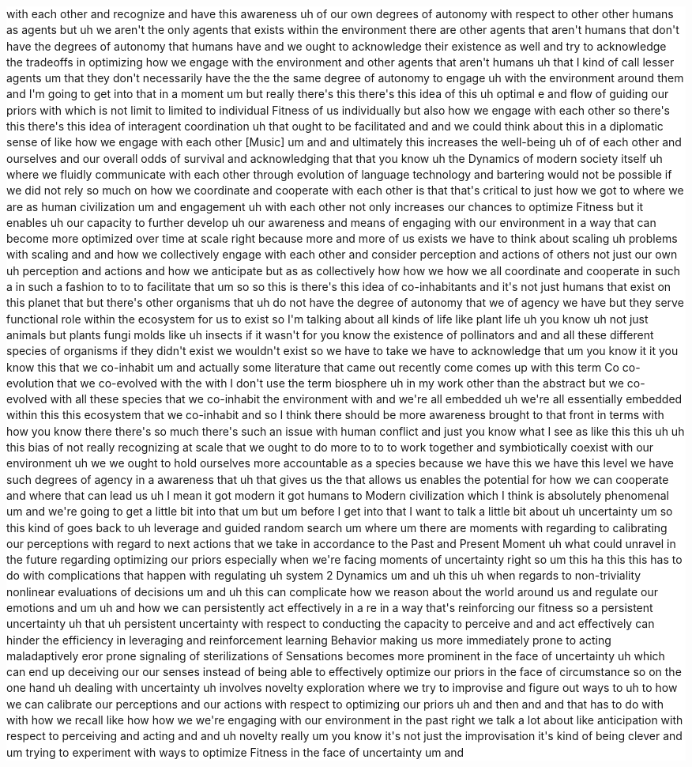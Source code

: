 with each other and recognize and have this awareness uh of our own degrees of autonomy with respect to other other humans as agents but uh we aren't the only agents that exists within the environment there are other agents that aren't humans that don't have the degrees of autonomy that humans have and we ought to acknowledge their existence as well and try to acknowledge the tradeoffs in optimizing how we engage with the environment and other agents that aren't humans uh that I kind of call lesser agents um that they don't necessarily have the the the same degree of autonomy to engage uh with the environment around them and I'm going to get into that in a moment um but really there's this there's this idea of this uh optimal e and flow of guiding our priors with which is not limit to limited to individual Fitness of us individually but also how we engage with each other so there's this there's this idea of interagent coordination uh that ought to be facilitated and and we could think about this in a diplomatic sense of like how we engage with each other [Music] um and and ultimately this increases the well-being uh of of each other and ourselves and our overall odds of survival and acknowledging that that you know uh the Dynamics of modern society itself uh where we fluidly communicate with each other through evolution of language technology and bartering would not be possible if we did not rely so much on how we coordinate and cooperate with each other is that that's critical to just how we got to where we are as human civilization um and engagement uh with each other not only increases our chances to optimize Fitness but it enables uh our capacity to further develop uh our awareness and means of engaging with our environment in a way that can become more optimized over time at scale right because more and more of us exists we have to think about scaling uh problems with scaling and and how we collectively engage with each other and consider perception and actions of others not just our own uh perception and actions and how we anticipate but as as collectively how how we how we all coordinate and cooperate in such a in such a fashion to to to facilitate that um so so this is there's this idea of co-inhabitants and it's not just humans that exist on this planet that but there's other organisms that uh do not have the degree of autonomy that we of agency we have but they serve functional role within the ecosystem for us to exist so I'm talking about all kinds of life like plant life uh you know uh not just animals but plants fungi molds like uh insects if it wasn't for you know the existence of pollinators and and all these different species of organisms if they didn't exist we wouldn't exist so we have to take we have to acknowledge that um you know it it you know this that we co-inhabit um and actually some literature that came out recently come comes up with this term Co co-evolution that we co-evolved with the with I don't use the term biosphere uh in my work other than the abstract but we co-evolved with all these species that we co-inhabit the environment with and we're all embedded uh we're all essentially embedded within this this ecosystem that we co-inhabit and so I think there should be more awareness brought to that front in terms with how you know there there's so much there's such an issue with human conflict and just you know what I see as like this this uh uh this bias of not really recognizing at scale that we ought to do more to to to work together and symbiotically coexist with our environment uh we we ought to hold ourselves more accountable as a species because we have this we have this level we have such degrees of agency in a awareness that uh that gives us the that allows us enables the potential for how we can cooperate and where that can lead us uh I mean it got modern it got humans to Modern civilization which I think is absolutely phenomenal um and we're going to get a little bit into that um but um before I get into that I want to talk a little bit about uh uncertainty um so this kind of goes back to uh leverage and guided random search um where um there are moments with regarding to calibrating our perceptions with regard to next actions that we take in accordance to the Past and Present Moment uh what could unravel in the future regarding optimizing our priors especially when we're facing moments of uncertainty right so um this ha this this has to do with complications that happen with regulating uh system 2 Dynamics um and uh this uh when regards to non-triviality nonlinear evaluations of decisions um and uh this can complicate how we reason about the world around us and regulate our emotions and um uh and how we can persistently act effectively in a re in a way that's reinforcing our fitness so a persistent uncertainty uh that uh persistent uncertainty with respect to conducting the capacity to perceive and and act effectively can hinder the efficiency in leveraging and reinforcement learning Behavior making us more immediately prone to acting maladaptively eror prone signaling of sterilizations of Sensations becomes more prominent in the face of uncertainty uh which can end up deceiving our our senses instead of being able to effectively optimize our priors in the face of circumstance so on the one hand uh dealing with uncertainty uh involves novelty exploration where we try to improvise and figure out ways to uh to how we can calibrate our perceptions and our actions with respect to optimizing our priors uh and then and and that has to do with with how we recall like how how we we're engaging with our environment in the past right we talk a lot about like anticipation with respect to perceiving and acting and and uh novelty really um you know it's not just the improvisation it's kind of being clever and um trying to experiment with ways to optimize Fitness in the face of uncertainty um and